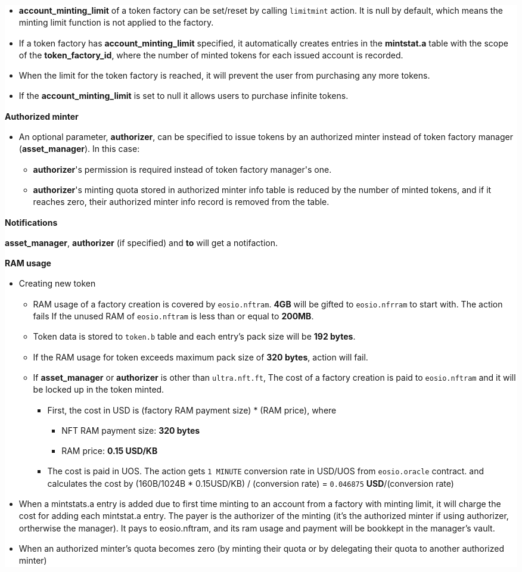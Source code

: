 -   **account_minting_limit** of a token factory can be set/reset by calling `limitmint` action. It is null by default, which means the minting limit function is not applied to the factory.

-   If a token factory has **account_minting_limit** specified, it automatically creates entries in the **mintstat.a** table with the scope of the **token_factory_id**, where the number of minted tokens for each issued account is recorded.

-   When the limit for the token factory is reached, it will prevent the user from purchasing any more tokens.

-   If the **account_minting_limit** is set to null it allows users to purchase infinite tokens.

**Authorized minter**

-   An optional parameter, **authorizer**, can be specified to issue tokens by an authorized minter instead of token factory manager (**asset_manager**).
    In this case:

    -   **authorizer**'s permission is required instead of token factory manager's one.

    -   **authorizer**'s minting quota stored in authorized minter info table is reduced by the number of minted tokens, and if it reaches zero, their authorized minter info record is removed from the table.

**Notifications**

**asset_manager**, **authorizer** (if specified) and **to** will get a notifaction.

**RAM usage**

-   Creating new token

    -   RAM usage of a factory creation is covered by `eosio.nftram`. **4GB** will be gifted to `eosio.nfrram` to start with. The action fails If the unused RAM of `eosio.nftram` is less than or equal to **200MB**.

    -   Token data is stored to `token.b` table and each entry’s pack size will be **192 bytes**.

    -   If the RAM usage for token exceeds maximum pack size of **320 bytes**, action will fail.

    -   If **asset_manager** or **authorizer** is other than `ultra.nft.ft`, The cost of a factory creation is paid to `eosio.nftram` and it will be locked up in the token minted.

        -   First, the cost in USD is (factory RAM payment size) \* (RAM price), where

            -   NFT RAM payment size: **320 bytes**

            -   RAM price: **0.15 USD/KB**

        -   The cost is paid in UOS. The action gets `1 MINUTE` conversion rate in USD/UOS from `eosio.oracle` contract. and calculates the cost by
            (160B/1024B \* 0.15USD/KB) / (conversion rate) = `0.046875` **USD**/(conversion rate)

-   When a mintstats.a entry is added due to first time minting to an account from a factory with minting limit, it will charge the cost for adding each mintstat.a entry. The payer is the authorizer of the minting (it’s the authorized minter if using authorizer, ortherwise the manager). It pays to eosio.nftram, and its ram usage and payment will be bookkept in the manager’s vault.

-   When an authorized minter’s quota becomes zero (by minting their quota or by delegating their quota to another authorized minter)
